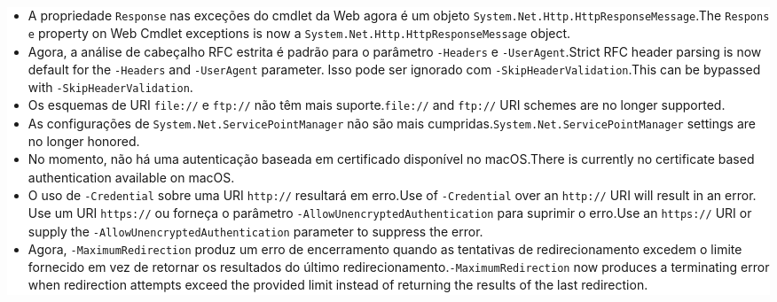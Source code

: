 - <span data-ttu-id="71da2-266">A propriedade `Response` nas exceções do cmdlet da Web agora é um objeto `System.Net.Http.HttpResponseMessage`.</span><span class="sxs-lookup"><span data-stu-id="71da2-266">The `Response` property on Web Cmdlet exceptions is now a `System.Net.Http.HttpResponseMessage` object.</span></span>
- <span data-ttu-id="71da2-267">Agora, a análise de cabeçalho RFC estrita é padrão para o parâmetro `-Headers` e `-UserAgent`.</span><span class="sxs-lookup"><span data-stu-id="71da2-267">Strict RFC header parsing is now default for the `-Headers` and `-UserAgent` parameter.</span></span> <span data-ttu-id="71da2-268">Isso pode ser ignorado com `-SkipHeaderValidation`.</span><span class="sxs-lookup"><span data-stu-id="71da2-268">This can be bypassed with `-SkipHeaderValidation`.</span></span>
- <span data-ttu-id="71da2-269">Os esquemas de URI `file://` e `ftp://` não têm mais suporte.</span><span class="sxs-lookup"><span data-stu-id="71da2-269">`file://` and `ftp://` URI schemes are no longer supported.</span></span>
- <span data-ttu-id="71da2-270">As configurações de `System.Net.ServicePointManager` não são mais cumpridas.</span><span class="sxs-lookup"><span data-stu-id="71da2-270">`System.Net.ServicePointManager` settings are no longer honored.</span></span>
- <span data-ttu-id="71da2-271">No momento, não há uma autenticação baseada em certificado disponível no macOS.</span><span class="sxs-lookup"><span data-stu-id="71da2-271">There is currently no certificate based authentication available on macOS.</span></span>
- <span data-ttu-id="71da2-272">O uso de `-Credential` sobre uma URI `http://` resultará em erro.</span><span class="sxs-lookup"><span data-stu-id="71da2-272">Use of `-Credential` over an `http://` URI will result in an error.</span></span> <span data-ttu-id="71da2-273">Use um URI `https://` ou forneça o parâmetro `-AllowUnencryptedAuthentication` para suprimir o erro.</span><span class="sxs-lookup"><span data-stu-id="71da2-273">Use an `https://` URI or supply the `-AllowUnencryptedAuthentication` parameter to suppress the error.</span></span>
- <span data-ttu-id="71da2-274">Agora, `-MaximumRedirection` produz um erro de encerramento quando as tentativas de redirecionamento excedem o limite fornecido em vez de retornar os resultados do último redirecionamento.</span><span class="sxs-lookup"><span data-stu-id="71da2-274">`-MaximumRedirection` now produces a terminating error when redirection attempts exceed the provided limit instead of returning the results of the last redirection.</span></span>
